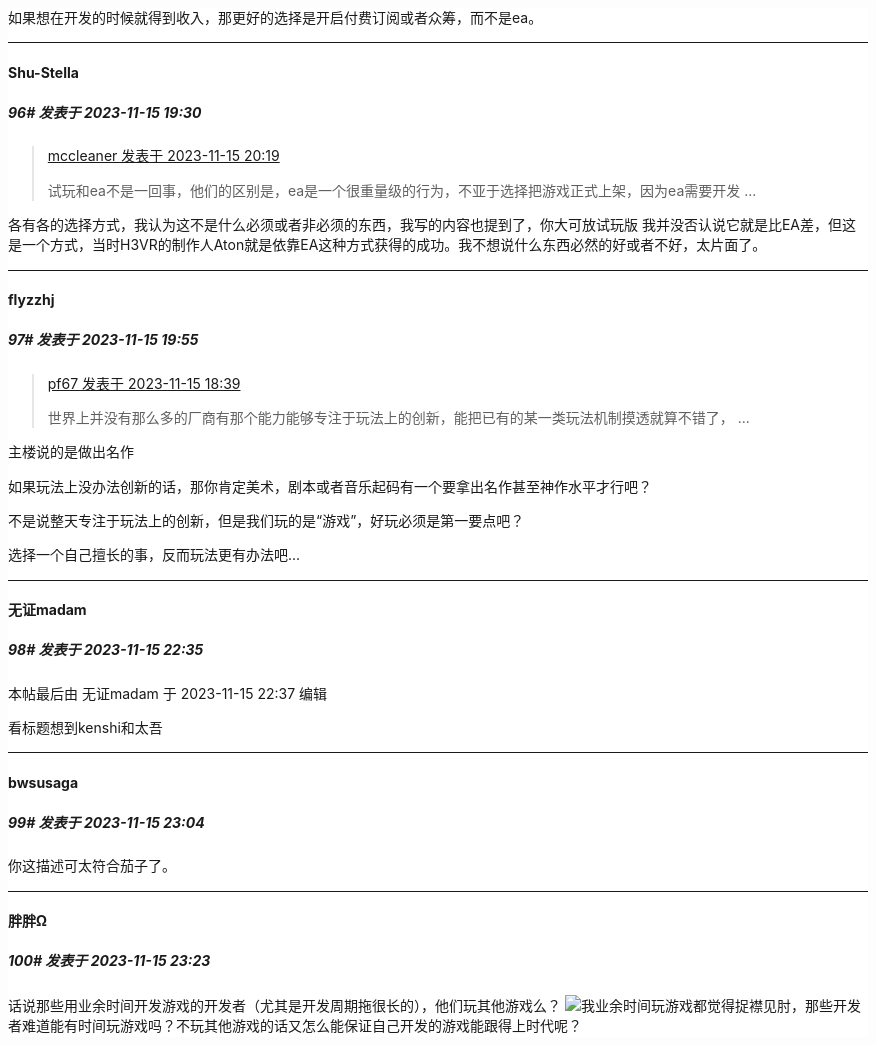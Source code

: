如果想在开发的时候就得到收入，那更好的选择是开启付费订阅或者众筹，而不是ea。


*****

####  Shu-Stella  
##### 96#       发表于 2023-11-15 19:30

<blockquote><a href="httphttps://bbs.saraba1st.com/2b/forum.php?mod=redirect&amp;goto=findpost&amp;pid=63050291&amp;ptid=2160593" target="_blank">mccleaner 发表于 2023-11-15 20:19</a>

试玩和ea不是一回事，他们的区别是，ea是一个很重量级的行为，不亚于选择把游戏正式上架，因为ea需要开发 ...</blockquote>
各有各的选择方式，我认为这不是什么必须或者非必须的东西，我写的内容也提到了，你大可放试玩版 我并没否认说它就是比EA差，但这是一个方式，当时H3VR的制作人Aton就是依靠EA这种方式获得的成功。我不想说什么东西必然的好或者不好，太片面了。


*****

####  flyzzhj  
##### 97#       发表于 2023-11-15 19:55

<blockquote><a href="httphttps://bbs.saraba1st.com/2b/forum.php?mod=redirect&amp;goto=findpost&amp;pid=63049989&amp;ptid=2160593" target="_blank">pf67 发表于 2023-11-15 18:39</a>

世界上并没有那么多的厂商有那个能力能够专注于玩法上的创新，能把已有的某一类玩法机制摸透就算不错了， ...</blockquote>
主楼说的是做出名作

如果玩法上没办法创新的话，那你肯定美术，剧本或者音乐起码有一个要拿出名作甚至神作水平才行吧？

不是说整天专注于玩法上的创新，但是我们玩的是“游戏”，好玩必须是第一要点吧？

选择一个自己擅长的事，反而玩法更有办法吧...


*****

####  无证madam  
##### 98#       发表于 2023-11-15 22:35

 本帖最后由 无证madam 于 2023-11-15 22:37 编辑 

看标题想到kenshi和太吾


*****

####  bwsusaga  
##### 99#       发表于 2023-11-15 23:04

你这描述可太符合茄子了。


*****

####  胖胖Ω  
##### 100#       发表于 2023-11-15 23:23

话说那些用业余时间开发游戏的开发者（尤其是开发周期拖很长的），他们玩其他游戏么？
<img src="https://static.saraba1st.com/image/smiley/face2017/009.gif" referrerpolicy="no-referrer">我业余时间玩游戏都觉得捉襟见肘，那些开发者难道能有时间玩游戏吗？不玩其他游戏的话又怎么能保证自己开发的游戏能跟得上时代呢？
